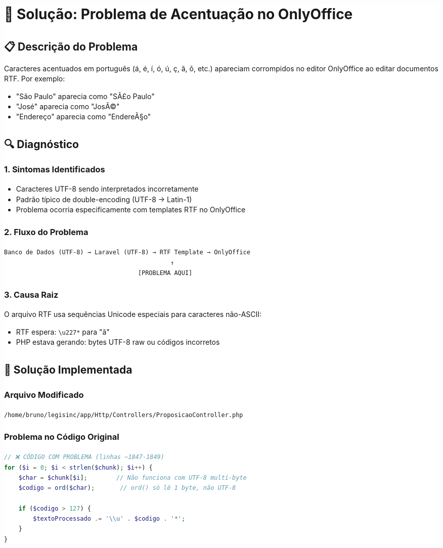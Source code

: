 # 🚨 Solução: Problema de Acentuação no OnlyOffice 

## 📋 Descrição do Problema
Caracteres acentuados em português (á, é, í, ó, ú, ç, ã, õ, etc.) apareciam corrompidos no editor OnlyOffice ao editar documentos RTF. Por exemplo:
- "São Paulo" aparecia como "SÃ£o Paulo"
- "José" aparecia como "JosÃ©"
- "Endereço" aparecia como "EndereÃ§o"

## 🔍 Diagnóstico

### 1. Sintomas Identificados
- Caracteres UTF-8 sendo interpretados incorretamente
- Padrão típico de double-encoding (UTF-8 → Latin-1)
- Problema ocorria especificamente com templates RTF no OnlyOffice

### 2. Fluxo do Problema
```
Banco de Dados (UTF-8) → Laravel (UTF-8) → RTF Template → OnlyOffice
                                              ↑
                                     [PROBLEMA AQUI]
```

### 3. Causa Raiz
O arquivo RTF usa sequências Unicode especiais para caracteres não-ASCII:
- RTF espera: `\u227*` para "ã"
- PHP estava gerando: bytes UTF-8 raw ou códigos incorretos

## 🔧 Solução Implementada

### Arquivo Modificado
```
/home/bruno/legisinc/app/Http/Controllers/ProposicaoController.php
```

### Problema no Código Original
```php
// ❌ CÓDIGO COM PROBLEMA (linhas ~1847-1849)
for ($i = 0; $i < strlen($chunk); $i++) {
    $char = $chunk[$i];        // Não funciona com UTF-8 multi-byte
    $codigo = ord($char);       // ord() só lê 1 byte, não UTF-8
    
    if ($codigo > 127) {
        $textoProcessado .= '\\u' . $codigo . '*';
    }
}
```
